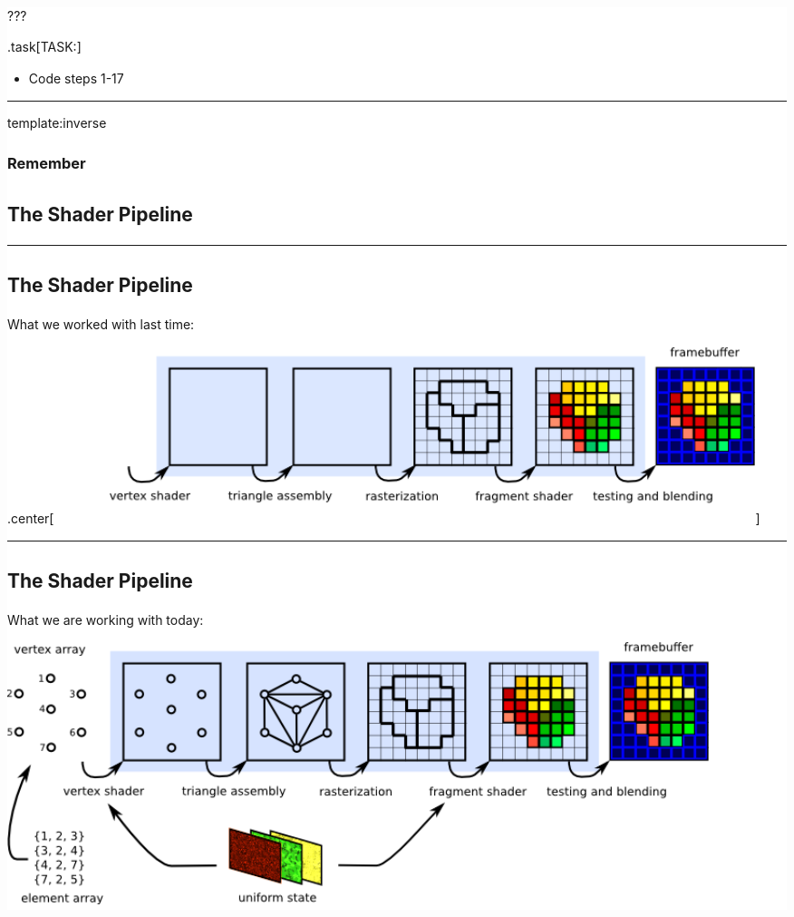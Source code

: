 ???

.task[TASK:]  

* Code steps 1-17

---
template:inverse

### Remember

## The Shader Pipeline

---
## The Shader Pipeline

What we worked with last time:

.center[<img src="../img/pipeline_frag.png" alt="pipeline" style="width:90%;">]

---

## The Shader Pipeline

What we are working with today:

<img src="../img/pipeline.png" alt="pipeline" style="width:90%;">
